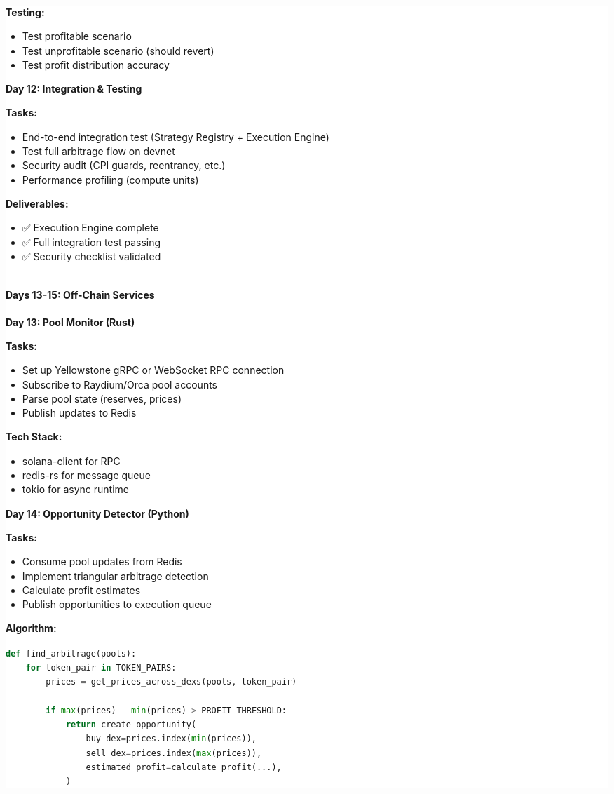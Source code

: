 **Testing:**
- Test profitable scenario
- Test unprofitable scenario (should revert)
- Test profit distribution accuracy

**Day 12: Integration & Testing**

**Tasks:**
- End-to-end integration test (Strategy Registry + Execution Engine)
- Test full arbitrage flow on devnet
- Security audit (CPI guards, reentrancy, etc.)
- Performance profiling (compute units)

**Deliverables:**
- ✅ Execution Engine complete
- ✅ Full integration test passing
- ✅ Security checklist validated

---

#### Days 13-15: Off-Chain Services

**Day 13: Pool Monitor (Rust)**

**Tasks:**
- Set up Yellowstone gRPC or WebSocket RPC connection
- Subscribe to Raydium/Orca pool accounts
- Parse pool state (reserves, prices)
- Publish updates to Redis

**Tech Stack:**
- solana-client for RPC
- redis-rs for message queue
- tokio for async runtime

**Day 14: Opportunity Detector (Python)**

**Tasks:**
- Consume pool updates from Redis
- Implement triangular arbitrage detection
- Calculate profit estimates
- Publish opportunities to execution queue

**Algorithm:**
```python
def find_arbitrage(pools):
    for token_pair in TOKEN_PAIRS:
        prices = get_prices_across_dexs(pools, token_pair)

        if max(prices) - min(prices) > PROFIT_THRESHOLD:
            return create_opportunity(
                buy_dex=prices.index(min(prices)),
                sell_dex=prices.index(max(prices)),
                estimated_profit=calculate_profit(...),
            )
```
